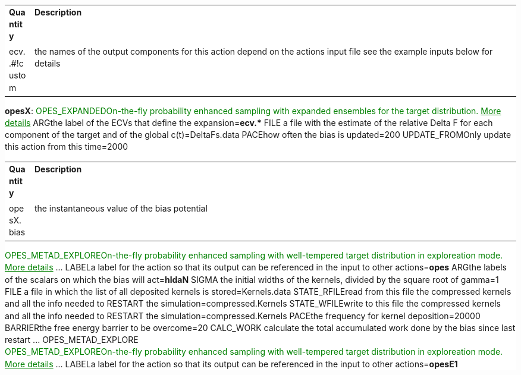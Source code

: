 <span style="display:none;" id="data/input_holo/7/plumed.datecv">The ECV_MULTITHERMAL action with label <b>ecv</b> calculates the following quantities:<table  align="center" frame="void" width="95%" cellpadding="5%"><tr><td width="5%"><b> Quantity </b>  </td><td><b> Description </b> </td></tr><tr><td width="5%">ecv..#!custom</td><td>the names of the output components for this action depend on the actions input file see the example inputs below for details</td></tr></table></span><b name="data/input_holo/7/plumed.datopesX" onclick='showPath("data/input_holo/7/plumed.dat","data/input_holo/7/plumed.datopesX","data/input_holo/7/plumed.datopesX","brown")'>opesX</b>: <span class="plumedtooltip" style="color:green">OPES_EXPANDED<span class="right">On-the-fly probability enhanced sampling with expanded ensembles for the target distribution. <a href="https://www.plumed.org/doc-master/user-doc/html/OPES_EXPANDED" style="color:green">More details</a><i></i></span></span> <span class="plumedtooltip">ARG<span class="right">the label of the ECVs that define the expansion<i></i></span></span>=<b name="data/input_holo/7/plumed.datecv">ecv.*</b> <span class="plumedtooltip">FILE<span class="right"> a file with the estimate of the relative Delta F for each component of the target and of the global c(t)<i></i></span></span>=DeltaFs.data <span class="plumedtooltip">PACE<span class="right">how often the bias is updated<i></i></span></span>=200 <span class="plumedtooltip">UPDATE_FROM<span class="right">Only update this action from this time<i></i></span></span>=2000


<span style="display:none;" id="data/input_holo/7/plumed.datopesX">The OPES_EXPANDED action with label <b>opesX</b> calculates the following quantities:<table  align="center" frame="void" width="95%" cellpadding="5%"><tr><td width="5%"><b> Quantity </b>  </td><td><b> Description </b> </td></tr><tr><td width="5%">opesX.bias</td><td>the instantaneous value of the bias potential</td></tr></table></span><span class="plumedtooltip" style="color:green">OPES_METAD_EXPLORE<span class="right">On-the-fly probability enhanced sampling with well-tempered target distribution in exploreation mode. <a href="https://www.plumed.org/doc-master/user-doc/html/OPES_METAD_EXPLORE" style="color:green">More details</a><i></i></span></span> ...
  <span class="plumedtooltip">LABEL<span class="right">a label for the action so that its output can be referenced in the input to other actions<i></i></span></span>=<b name="data/input_holo/7/plumed.datopes" onclick='showPath("data/input_holo/7/plumed.dat","data/input_holo/7/plumed.datopes","data/input_holo/7/plumed.datopes","brown")'>opes</b>
  <span class="plumedtooltip">ARG<span class="right">the labels of the scalars on which the bias will act<i></i></span></span>=<b name="data/input_holo/7/plumed.dathldaN">hldaN</b>
  <span class="plumedtooltip">SIGMA<span class="right"> the initial widths of the kernels, divided by the square root of gamma<i></i></span></span>=1
  <span class="plumedtooltip">FILE<span class="right"> a file in which the list of all deposited kernels is stored<i></i></span></span>=Kernels.data
  <span class="plumedtooltip">STATE_RFILE<span class="right">read from this file the compressed kernels and all the info needed to RESTART the simulation<i></i></span></span>=compressed.Kernels
  <span class="plumedtooltip">STATE_WFILE<span class="right">write to this file the compressed kernels and all the info needed to RESTART the simulation<i></i></span></span>=compressed.Kernels
  <span class="plumedtooltip">PACE<span class="right">the frequency for kernel deposition<i></i></span></span>=20000
  <span class="plumedtooltip">BARRIER<span class="right">the free energy barrier to be overcome<i></i></span></span>=20
  <span class="plumedtooltip">CALC_WORK<span class="right"> calculate the total accumulated work done by the bias since last restart<i></i></span></span>
... OPES_METAD_EXPLORE
<br/><span style="display:none;" id="data/input_holo/7/plumed.datopes">The OPES_METAD_EXPLORE action with label <b>opes</b> calculates the following quantities:<table  align="center" frame="void" width="95%" cellpadding="5%"><tr><td width="5%"><b> Quantity </b>  </td><td><b> Description </b> </td></tr><tr><td width="5%">opes.bias</td><td>the instantaneous value of the bias potential</td></tr><tr><td width="5%">opes.rct</td><td>estimate of c(t)</td></tr><tr><td width="5%">opes.zed</td><td>estimate of Z_n</td></tr><tr><td width="5%">opes.neff</td><td>effective sample size</td></tr><tr><td width="5%">opes.nker</td><td>total number of compressed kernels used to represent the bias</td></tr><tr><td width="5%">opes.work</td><td>total accumulated work done by the bias</td></tr></table></span><span class="plumedtooltip" style="color:green">OPES_METAD_EXPLORE<span class="right">On-the-fly probability enhanced sampling with well-tempered target distribution in exploreation mode. <a href="https://www.plumed.org/doc-master/user-doc/html/OPES_METAD_EXPLORE" style="color:green">More details</a><i></i></span></span> ...
  <span class="plumedtooltip">LABEL<span class="right">a label for the action so that its output can be referenced in the input to other actions<i></i></span></span>=<b name="data/input_holo/7/plumed.datopesE1" onclick='showPath("data/input_holo/7/plumed.dat","data/input_holo/7/plumed.datopesE1","data/input_holo/7/plumed.datopesE1","brown")'>opesE1</b>